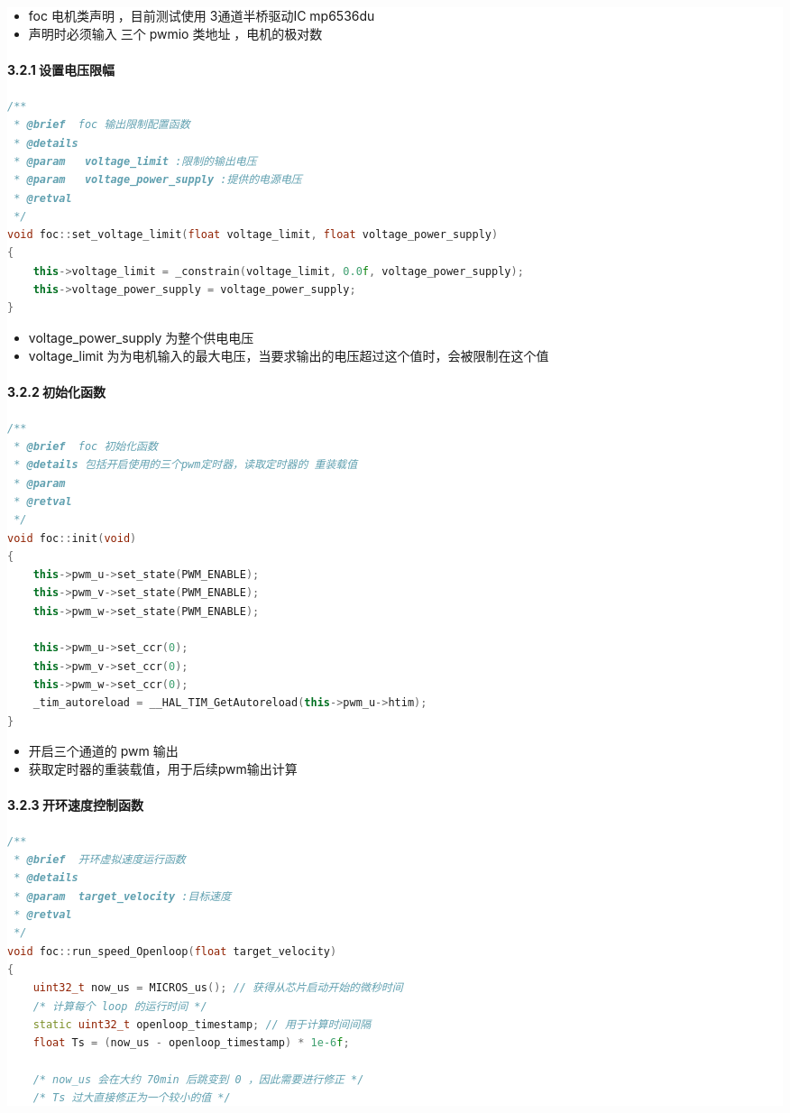* foc 电机类声明 ，目前测试使用 3通道半桥驱动IC mp6536du
* 声明时必须输入 三个 pwmio 类地址 ，电机的极对数

#### 3.2.1 设置电压限幅

```cpp
/**
 * @brief  foc 输出限制配置函数
 * @details
 * @param  	voltage_limit :限制的输出电压
 * @param  	voltage_power_supply :提供的电源电压
 * @retval
 */
void foc::set_voltage_limit(float voltage_limit, float voltage_power_supply)
{
	this->voltage_limit = _constrain(voltage_limit, 0.0f, voltage_power_supply);
	this->voltage_power_supply = voltage_power_supply;
}
```

* voltage_power_supply 为整个供电电压
* voltage_limit 为为电机输入的最大电压，当要求输出的电压超过这个值时，会被限制在这个值

#### 3.2.2 初始化函数

```cpp
/**
 * @brief  foc 初始化函数
 * @details	包括开启使用的三个pwm定时器，读取定时器的 重装载值
 * @param  	
 * @retval
 */
void foc::init(void)
{
	this->pwm_u->set_state(PWM_ENABLE);
	this->pwm_v->set_state(PWM_ENABLE);
	this->pwm_w->set_state(PWM_ENABLE);

	this->pwm_u->set_ccr(0);
	this->pwm_v->set_ccr(0);
	this->pwm_w->set_ccr(0);
	_tim_autoreload = __HAL_TIM_GetAutoreload(this->pwm_u->htim);
}
```

* 开启三个通道的 pwm 输出
* 获取定时器的重装载值，用于后续pwm输出计算



#### 3.2.3 开环速度控制函数

```cpp
/**
 * @brief  开环虚拟速度运行函数
 * @details
 * @param  target_velocity :目标速度
 * @retval
 */
void foc::run_speed_Openloop(float target_velocity)
{
	uint32_t now_us = MICROS_us(); // 获得从芯片启动开始的微秒时间
	/* 计算每个 loop 的运行时间 */
	static uint32_t openloop_timestamp; // 用于计算时间间隔
	float Ts = (now_us - openloop_timestamp) * 1e-6f;

	/* now_us 会在大约 70min 后跳变到 0 ，因此需要进行修正 */
	/* Ts 过大直接修正为一个较小的值 */
```